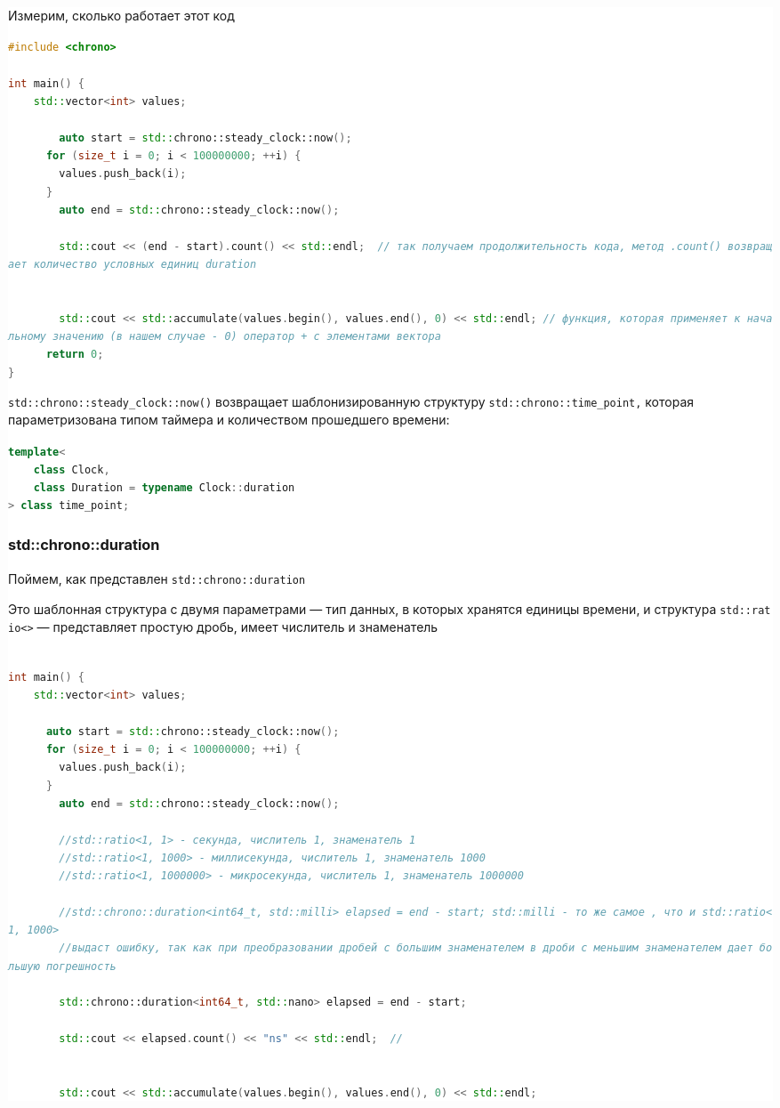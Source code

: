 Измерим, сколько работает этот код

```cpp
#include <chrono>

int main() {
    std::vector<int> values;
	
		auto start = std::chrono::steady_clock::now();
	  for (size_t i = 0; i < 100000000; ++i) {
	    values.push_back(i);
	  }
		auto end = std::chrono::steady_clock::now();
		
		std::cout << (end - start).count() << std::endl;  // так получаем продолжительность кода, метод .count() возвращает количество условных единиц duration
	 
	  
		std::cout << std::accumulate(values.begin(), values.end(), 0) << std::endl; // функция, которая применяет к начальному значению (в нашем случае - 0) оператор + с элементами вектора
	  return 0;
}
```

`std::chrono::steady_clock::now()` возвращает шаблонизированную структуру `std::chrono::time_point,` которая параметризована типом таймера и количеством прошедшего времени:

```cpp
template<
    class Clock,
    class Duration = typename Clock::duration
> class time_point;
```

### std::chrono::duration

Поймем, как представлен `std::chrono::duration`

Это шаблонная структура с двумя параметрами — тип данных, в которых хранятся единицы времени, и структура `std::ratio<>` — представляет простую дробь, имеет числитель и знаменатель

```cpp

int main() {
    std::vector<int> values;
	
	  auto start = std::chrono::steady_clock::now();
	  for (size_t i = 0; i < 100000000; ++i) {
	    values.push_back(i);
	  }
		auto end = std::chrono::steady_clock::now();
		
		//std::ratio<1, 1> - секунда, числитель 1, знаменатель 1
		//std::ratio<1, 1000> - миллисекунда, числитель 1, знаменатель 1000
		//std::ratio<1, 1000000> - микросекунда, числитель 1, знаменатель 1000000
	
		//std::chrono::duration<int64_t, std::milli> elapsed = end - start; std::milli - то же самое , что и std::ratio<1, 1000>
		//выдаст ошибку, так как при преобразовании дробей с большим знаменателем в дроби с меньшим знаменателем дает большую погрешность
	
		std::chrono::duration<int64_t, std::nano> elapsed = end - start;
	
		std::cout << elapsed.count() << "ns" << std::endl;  // 
	 
	  
		std::cout << std::accumulate(values.begin(), values.end(), 0) << std::endl;
```